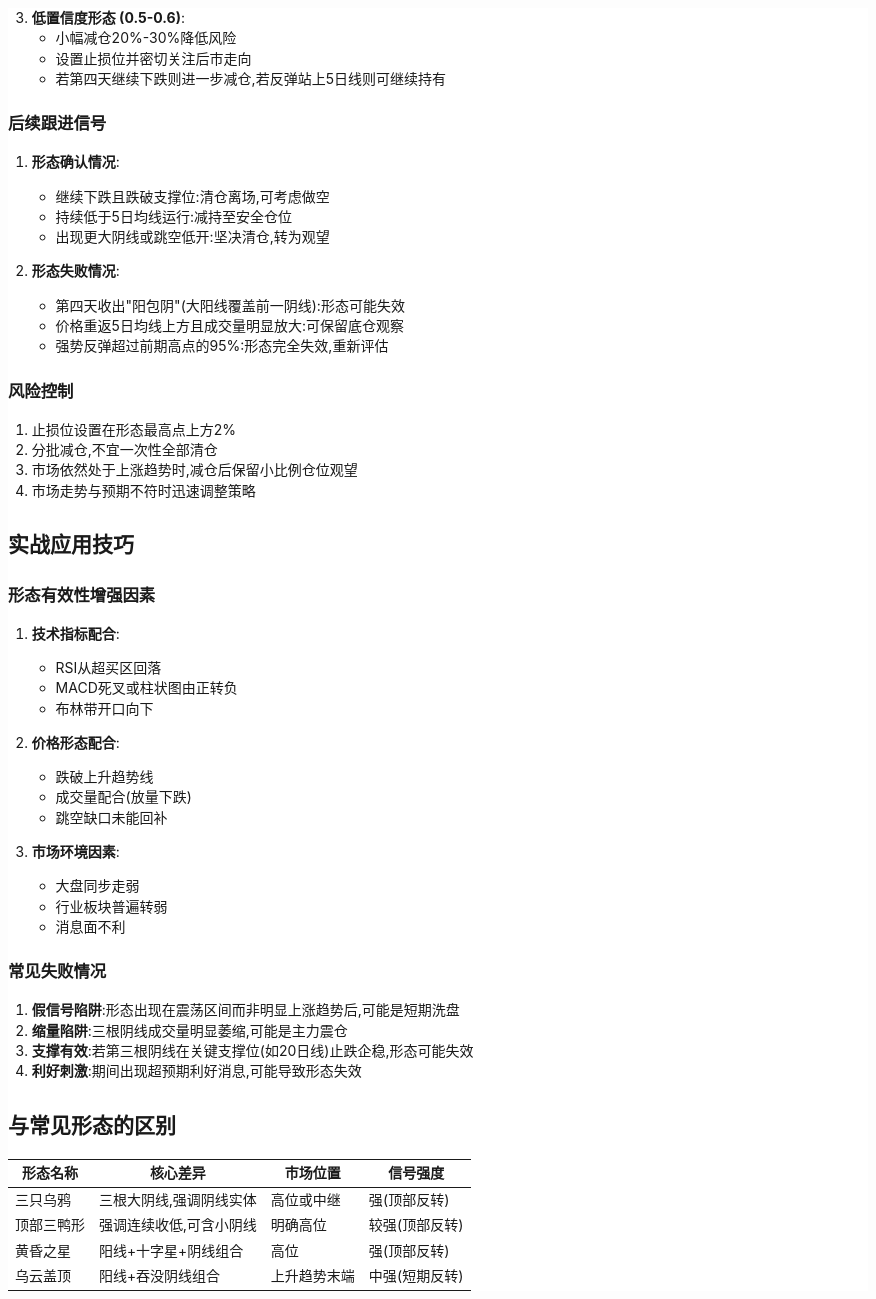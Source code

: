 3. **低置信度形态 (0.5-0.6)**:
   - 小幅减仓20%-30%降低风险
   - 设置止损位并密切关注后市走向
   - 若第四天继续下跌则进一步减仓,若反弹站上5日线则可继续持有

### 后续跟进信号
1. **形态确认情况**:
   - 继续下跌且跌破支撑位:清仓离场,可考虑做空
   - 持续低于5日均线运行:减持至安全仓位
   - 出现更大阴线或跳空低开:坚决清仓,转为观望

2. **形态失败情况**:
   - 第四天收出"阳包阴"(大阳线覆盖前一阴线):形态可能失效
   - 价格重返5日均线上方且成交量明显放大:可保留底仓观察
   - 强势反弹超过前期高点的95%:形态完全失效,重新评估

### 风险控制
1. 止损位设置在形态最高点上方2%
2. 分批减仓,不宜一次性全部清仓
3. 市场依然处于上涨趋势时,减仓后保留小比例仓位观望
4. 市场走势与预期不符时迅速调整策略

## 实战应用技巧

### 形态有效性增强因素
1. **技术指标配合**:
   - RSI从超买区回落
   - MACD死叉或柱状图由正转负
   - 布林带开口向下

2. **价格形态配合**:
   - 跌破上升趋势线
   - 成交量配合(放量下跌)
   - 跳空缺口未能回补

3. **市场环境因素**:
   - 大盘同步走弱
   - 行业板块普遍转弱
   - 消息面不利

### 常见失败情况
1. **假信号陷阱**:形态出现在震荡区间而非明显上涨趋势后,可能是短期洗盘
2. **缩量陷阱**:三根阴线成交量明显萎缩,可能是主力震仓
3. **支撑有效**:若第三根阴线在关键支撑位(如20日线)止跌企稳,形态可能失效
4. **利好刺激**:期间出现超预期利好消息,可能导致形态失效

## 与常见形态的区别

| 形态名称 | 核心差异 | 市场位置 | 信号强度 |
|---------|----------|---------|---------|
| 三只乌鸦 | 三根大阴线,强调阴线实体 | 高位或中继 | 强(顶部反转) |
| 顶部三鸭形 | 强调连续收低,可含小阴线 | 明确高位 | 较强(顶部反转) |
| 黄昏之星 | 阳线+十字星+阴线组合 | 高位 | 强(顶部反转) |
| 乌云盖顶 | 阳线+吞没阴线组合 | 上升趋势末端 | 中强(短期反转) |
